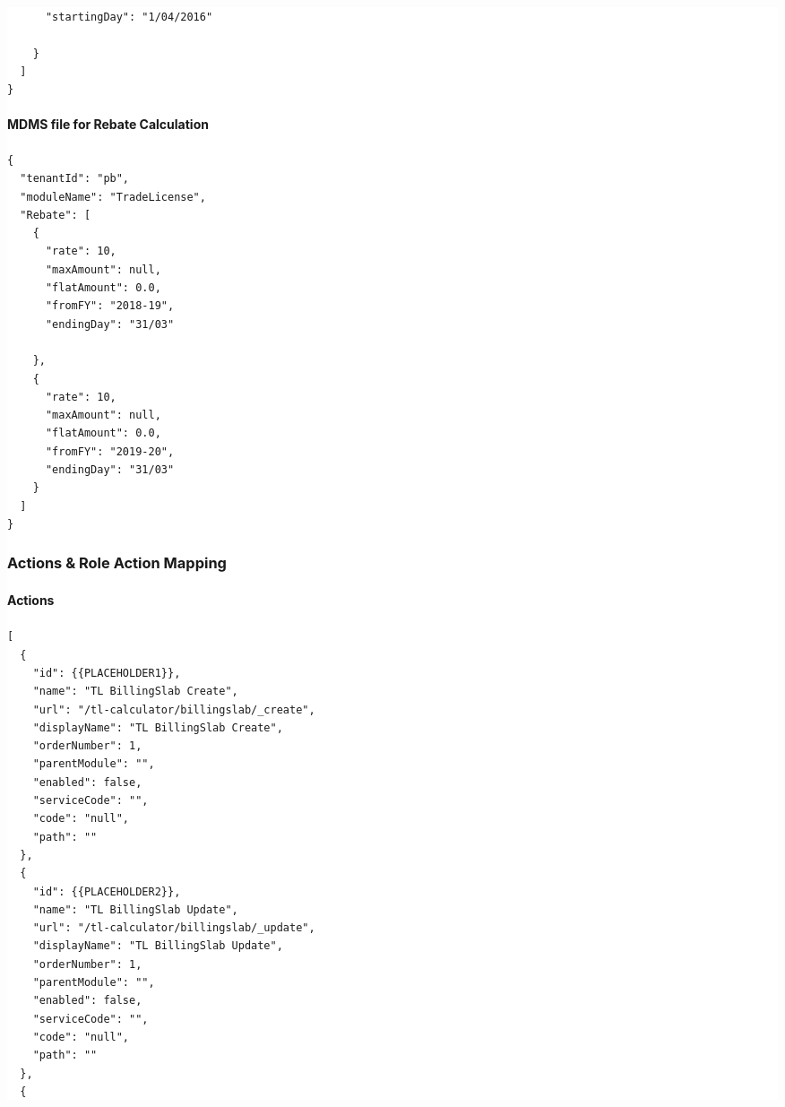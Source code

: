 ```
      "startingDay": "1/04/2016"

    }
  ]
}   
```

#### **MDMS file for Rebate Calculation**

```
{
  "tenantId": "pb",
  "moduleName": "TradeLicense",
  "Rebate": [
    {
      "rate": 10,
      "maxAmount": null,
      "flatAmount": 0.0,
      "fromFY": "2018-19",
      "endingDay": "31/03"

    },
    {
      "rate": 10,
      "maxAmount": null,
      "flatAmount": 0.0,
      "fromFY": "2019-20",
      "endingDay": "31/03"
    }
  ]  
}
```

### Actions & Role Action Mapping

#### **Actions**

```
[
  {
    "id": {{PLACEHOLDER1}},
    "name": "TL BillingSlab Create",
    "url": "/tl-calculator/billingslab/_create",
    "displayName": "TL BillingSlab Create",
    "orderNumber": 1,
    "parentModule": "",
    "enabled": false,
    "serviceCode": "",
    "code": "null",
    "path": ""
  },
  {
    "id": {{PLACEHOLDER2}},
    "name": "TL BillingSlab Update",
    "url": "/tl-calculator/billingslab/_update",
    "displayName": "TL BillingSlab Update",
    "orderNumber": 1,
    "parentModule": "",
    "enabled": false,
    "serviceCode": "",
    "code": "null",
    "path": ""
  },
  {
```
